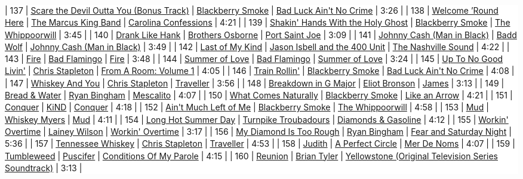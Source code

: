 | 137 | [Scare the Devil Outta You \(Bonus Track\)](https://open.spotify.com/track/2cXMFjQLCXgWpzleqJQq1X) | [Blackberry Smoke](https://open.spotify.com/artist/5P1oS9DUTPEqcrmXDmX4p8) | [Bad Luck Ain't No Crime](https://open.spotify.com/album/47E4mWqRTqSTgxX49hkGbb) | 3:26 |
| 138 | [Welcome ’Round Here](https://open.spotify.com/track/1Hi6XYNirfRidjPo18UUq0) | [The Marcus King Band](https://open.spotify.com/artist/0tgaHqkU1p7QhBUIzKXVU9) | [Carolina Confessions](https://open.spotify.com/album/6RVN0MPUbYBiYm2Otf6Li2) | 4:21 |
| 139 | [Shakin' Hands With the Holy Ghost](https://open.spotify.com/track/5NRqgmLhiKfrMPnIHEuuEZ) | [Blackberry Smoke](https://open.spotify.com/artist/5P1oS9DUTPEqcrmXDmX4p8) | [The Whippoorwill](https://open.spotify.com/album/2jFnRLRUvsEfnmosLcwjCi) | 3:45 |
| 140 | [Drank Like Hank](https://open.spotify.com/track/0R3vFnJYuPSrUHypRexQzn) | [Brothers Osborne](https://open.spotify.com/artist/39NR3AUhpbbqKM33vWn2fp) | [Port Saint Joe](https://open.spotify.com/album/5V6FVW8sc8yyhmDZwaNm5T) | 3:09 |
| 141 | [Johnny Cash \(Man in Black\)](https://open.spotify.com/track/1S6e1wopG0zxudJsLBbKH0) | [Badd Wolf](https://open.spotify.com/artist/6i7HCVIOlT4orzAAzZ97Th) | [Johnny Cash \(Man in Black\)](https://open.spotify.com/album/53mfSk3431jYfvIq20NBnB) | 3:49 |
| 142 | [Last of My Kind](https://open.spotify.com/track/36e7JUxXMV4mO4ZJWjBuSa) | [Jason Isbell and the 400 Unit](https://open.spotify.com/artist/3Lg3FGwBxOGuefqekQzRUf) | [The Nashville Sound](https://open.spotify.com/album/0gYLr4tpPpRrPg2WIS64jw) | 4:22 |
| 143 | [Fire](https://open.spotify.com/track/70VSFe3tTnCLpue9StG69U) | [Bad Flamingo](https://open.spotify.com/artist/3Ht7Wd1qVgmFyW63bl5eKE) | [Fire](https://open.spotify.com/album/2RisnGnqdl2KmkWlskYfdt) | 3:48 |
| 144 | [Summer of Love](https://open.spotify.com/track/4vjetK09luLFKuWbtKm791) | [Bad Flamingo](https://open.spotify.com/artist/3Ht7Wd1qVgmFyW63bl5eKE) | [Summer of Love](https://open.spotify.com/album/40pzF0MAsOHLhvgFAExe3M) | 3:24 |
| 145 | [Up To No Good Livin'](https://open.spotify.com/track/5v9e0mJg74D7cFfYxKDJH0) | [Chris Stapleton](https://open.spotify.com/artist/4YLtscXsxbVgi031ovDDdh) | [From A Room: Volume 1](https://open.spotify.com/album/5L0e8X6Mf9lfjs2miK2WUB) | 4:05 |
| 146 | [Train Rollin'](https://open.spotify.com/track/3pQLrlyggdGfV9jQPCU0Zb) | [Blackberry Smoke](https://open.spotify.com/artist/5P1oS9DUTPEqcrmXDmX4p8) | [Bad Luck Ain't No Crime](https://open.spotify.com/album/47E4mWqRTqSTgxX49hkGbb) | 4:08 |
| 147 | [Whiskey And You](https://open.spotify.com/track/5aDK0TurEtiedVdT0a6k9a) | [Chris Stapleton](https://open.spotify.com/artist/4YLtscXsxbVgi031ovDDdh) | [Traveller](https://open.spotify.com/album/7lxHnls3yQNl8B9bILmHj7) | 3:56 |
| 148 | [Breakdown in G Major](https://open.spotify.com/track/2jbG1AjoLyn4JMSdtV6CQ4) | [Eliot Bronson](https://open.spotify.com/artist/404FGezj0LKlz93eSqqKuI) | [James](https://open.spotify.com/album/0YWQoV4ZgZa3mGEPZTLs5v) | 3:13 |
| 149 | [Bread & Water](https://open.spotify.com/track/7sWp37WaRYUsEg0QLjtXeM) | [Ryan Bingham](https://open.spotify.com/artist/31z9f9AyPawiq0qlBO1M3i) | [Mescalito](https://open.spotify.com/album/3R4SU0GLULP0QxIal7Fcr1) | 4:07 |
| 150 | [What Comes Naturally](https://open.spotify.com/track/3oxUhV9MXOusOMpKqdiHl0) | [Blackberry Smoke](https://open.spotify.com/artist/5P1oS9DUTPEqcrmXDmX4p8) | [Like an Arrow](https://open.spotify.com/album/4r0Zb1FdEFbpF5olm5ZIW0) | 4:21 |
| 151 | [Conquer](https://open.spotify.com/track/6ZMnmTmhfIKMQAD7crAQfJ) | [KiND](https://open.spotify.com/artist/5FtxRQV23bl8eKmKdxtxbv) | [Conquer](https://open.spotify.com/album/7pvY4eXxlxci8gIvi7zFoc) | 4:18 |
| 152 | [Ain't Much Left of Me](https://open.spotify.com/track/4jKBjyOdVKfmyauxwW8QUs) | [Blackberry Smoke](https://open.spotify.com/artist/5P1oS9DUTPEqcrmXDmX4p8) | [The Whippoorwill](https://open.spotify.com/album/2jFnRLRUvsEfnmosLcwjCi) | 4:58 |
| 153 | [Mud](https://open.spotify.com/track/1cbAxnTZKd6GJwV9bTdIvl) | [Whiskey Myers](https://open.spotify.com/artist/26opZSJcXshCmCwxgZQmBc) | [Mud](https://open.spotify.com/album/73umj4b9Y8amNnJk6diicy) | 4:11 |
| 154 | [Long Hot Summer Day](https://open.spotify.com/track/0kOG4bwpKgRlcJw1NA6csR) | [Turnpike Troubadours](https://open.spotify.com/artist/1YSA4byX5AL1zoTsSTlB03) | [Diamonds & Gasoline](https://open.spotify.com/album/5I249HRmXIxJw3IQDUOP5p) | 4:12 |
| 155 | [Workin' Overtime](https://open.spotify.com/track/7moCajI0QyQ4mHf1ayiihD) | [Lainey Wilson](https://open.spotify.com/artist/6tPHARSq45lQ8BSALCfkFC) | [Workin' Overtime](https://open.spotify.com/album/7lSO4tNS7QRbsJXY8PAq7O) | 3:17 |
| 156 | [My Diamond Is Too Rough](https://open.spotify.com/track/5wblL7xwegkfOsyJscWrU8) | [Ryan Bingham](https://open.spotify.com/artist/31z9f9AyPawiq0qlBO1M3i) | [Fear and Saturday Night](https://open.spotify.com/album/6mf8iFx30NUcwRQ9TB0KO1) | 5:36 |
| 157 | [Tennessee Whiskey](https://open.spotify.com/track/3fqwjXwUGN6vbzIwvyFMhx) | [Chris Stapleton](https://open.spotify.com/artist/4YLtscXsxbVgi031ovDDdh) | [Traveller](https://open.spotify.com/album/7lxHnls3yQNl8B9bILmHj7) | 4:53 |
| 158 | [Judith](https://open.spotify.com/track/5KDNFlHAdDJ84fhK27c35X) | [A Perfect Circle](https://open.spotify.com/artist/4DFhHyjvGYa9wxdHUjtDkc) | [Mer De Noms](https://open.spotify.com/album/0GeWd0yUKXHbCXVag1mJvO) | 4:07 |
| 159 | [Tumbleweed](https://open.spotify.com/track/6tsJ7h5Q1w2L3X8EkfCixU) | [Puscifer](https://open.spotify.com/artist/2pAajGWerK3ghwToNWFENS) | [Conditions Of My Parole](https://open.spotify.com/album/2gUufHW7CcgULEywXTQHk4) | 4:15 |
| 160 | [Reunion](https://open.spotify.com/track/1SpbHheOp8hCzuG6vnRqFy) | [Brian Tyler](https://open.spotify.com/artist/109FvbnDVNag1UcJDVpFlr) | [Yellowstone \(Original Television Series Soundtrack\)](https://open.spotify.com/album/3B3SP3uBMl7n2UsJb5ZH7L) | 3:13 |
